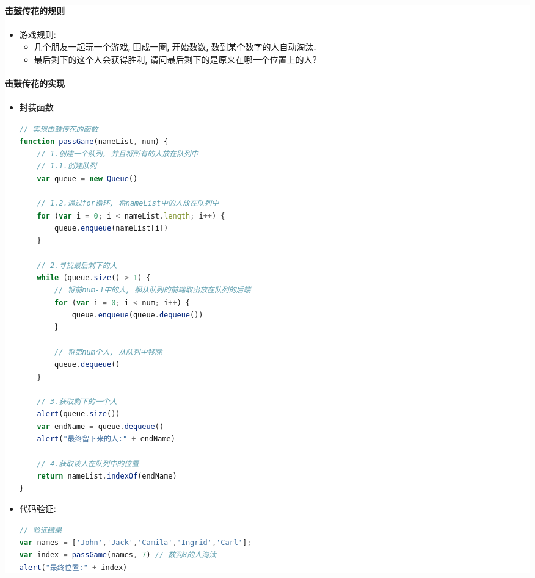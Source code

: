 #### 击鼓传花的规则

* 游戏规则:
  * 几个朋友一起玩一个游戏, 围成一圈, 开始数数, 数到某个数字的人自动淘汰.
  * 最后剩下的这个人会获得胜利, 请问最后剩下的是原来在哪一个位置上的人?

#### 击鼓传花的实现

* 封装函数

    ``` javascript
    // 实现击鼓传花的函数
    function passGame(nameList, num) {
        // 1.创建一个队列, 并且将所有的人放在队列中
        // 1.1.创建队列
        var queue = new Queue()
    
        // 1.2.通过for循环, 将nameList中的人放在队列中
        for (var i = 0; i < nameList.length; i++) {
            queue.enqueue(nameList[i])
        }
    
        // 2.寻找最后剩下的人
        while (queue.size() > 1) {
            // 将前num-1中的人, 都从队列的前端取出放在队列的后端
            for (var i = 0; i < num; i++) {
                queue.enqueue(queue.dequeue())
            }
    
            // 将第num个人, 从队列中移除
            queue.dequeue()
        }
    
        // 3.获取剩下的一个人
        alert(queue.size())
        var endName = queue.dequeue()
        alert("最终留下来的人:" + endName)
    
        // 4.获取该人在队列中的位置
        return nameList.indexOf(endName)
    }
    ```

* 代码验证:

    ``` javascript
    // 验证结果
    var names = ['John','Jack','Camila','Ingrid','Carl'];
    var index = passGame(names, 7) // 数到8的人淘汰
    alert("最终位置:" + index)
    ```
